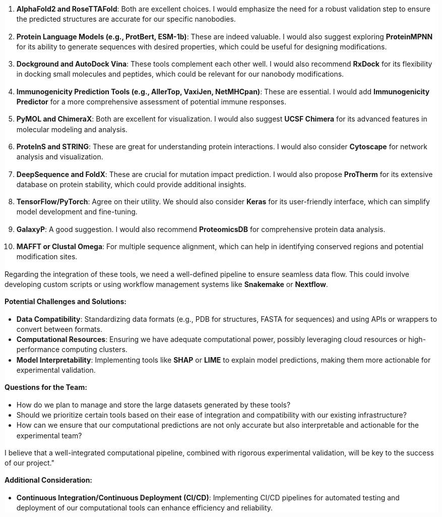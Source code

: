 1. **AlphaFold2 and RoseTTAFold**: Both are excellent choices. I would emphasize the need for a robust validation step to ensure the predicted structures are accurate for our specific nanobodies.

2. **Protein Language Models (e.g., ProtBert, ESM-1b)**: These are indeed valuable. I would also suggest exploring **ProteinMPNN** for its ability to generate sequences with desired properties, which could be useful for designing modifications.

3. **Dockground and AutoDock Vina**: These tools complement each other well. I would also recommend **RxDock** for its flexibility in docking small molecules and peptides, which could be relevant for our nanobody modifications.

4. **Immunogenicity Prediction Tools (e.g., AllerTop, VaxiJen, NetMHCpan)**: These are essential. I would add **Immunogenicity Predictor** for a more comprehensive assessment of potential immune responses.

5. **PyMOL and ChimeraX**: Both are excellent for visualization. I would also suggest **UCSF Chimera** for its advanced features in molecular modeling and analysis.

6. **ProteInS and STRING**: These are great for understanding protein interactions. I would also consider **Cytoscape** for network analysis and visualization.

7. **DeepSequence and FoldX**: These are crucial for mutation impact prediction. I would also propose **ProTherm** for its extensive database on protein stability, which could provide additional insights.

8. **TensorFlow/PyTorch**: Agree on their utility. We should also consider **Keras** for its user-friendly interface, which can simplify model development and fine-tuning.

9. **GalaxyP**: A good suggestion. I would also recommend **ProteomicsDB** for comprehensive protein data analysis.

10. **MAFFT or Clustal Omega**: For multiple sequence alignment, which can help in identifying conserved regions and potential modification sites.

Regarding the integration of these tools, we need a well-defined pipeline to ensure seamless data flow. This could involve developing custom scripts or using workflow management systems like **Snakemake** or **Nextflow**.

**Potential Challenges and Solutions:**
- **Data Compatibility**: Standardizing data formats (e.g., PDB for structures, FASTA for sequences) and using APIs or wrappers to convert between formats.
- **Computational Resources**: Ensuring we have adequate computational power, possibly leveraging cloud resources or high-performance computing clusters.
- **Model Interpretability**: Implementing tools like **SHAP** or **LIME** to explain model predictions, making them more actionable for experimental validation.

**Questions for the Team:**
- How do we plan to manage and store the large datasets generated by these tools?
- Should we prioritize certain tools based on their ease of integration and compatibility with our existing infrastructure?
- How can we ensure that our computational predictions are not only accurate but also interpretable and actionable for the experimental team?

I believe that a well-integrated computational pipeline, combined with rigorous experimental validation, will be key to the success of our project."

**Additional Consideration:**
- **Continuous Integration/Continuous Deployment (CI/CD)**: Implementing CI/CD pipelines for automated testing and deployment of our computational tools can enhance efficiency and reliability.

